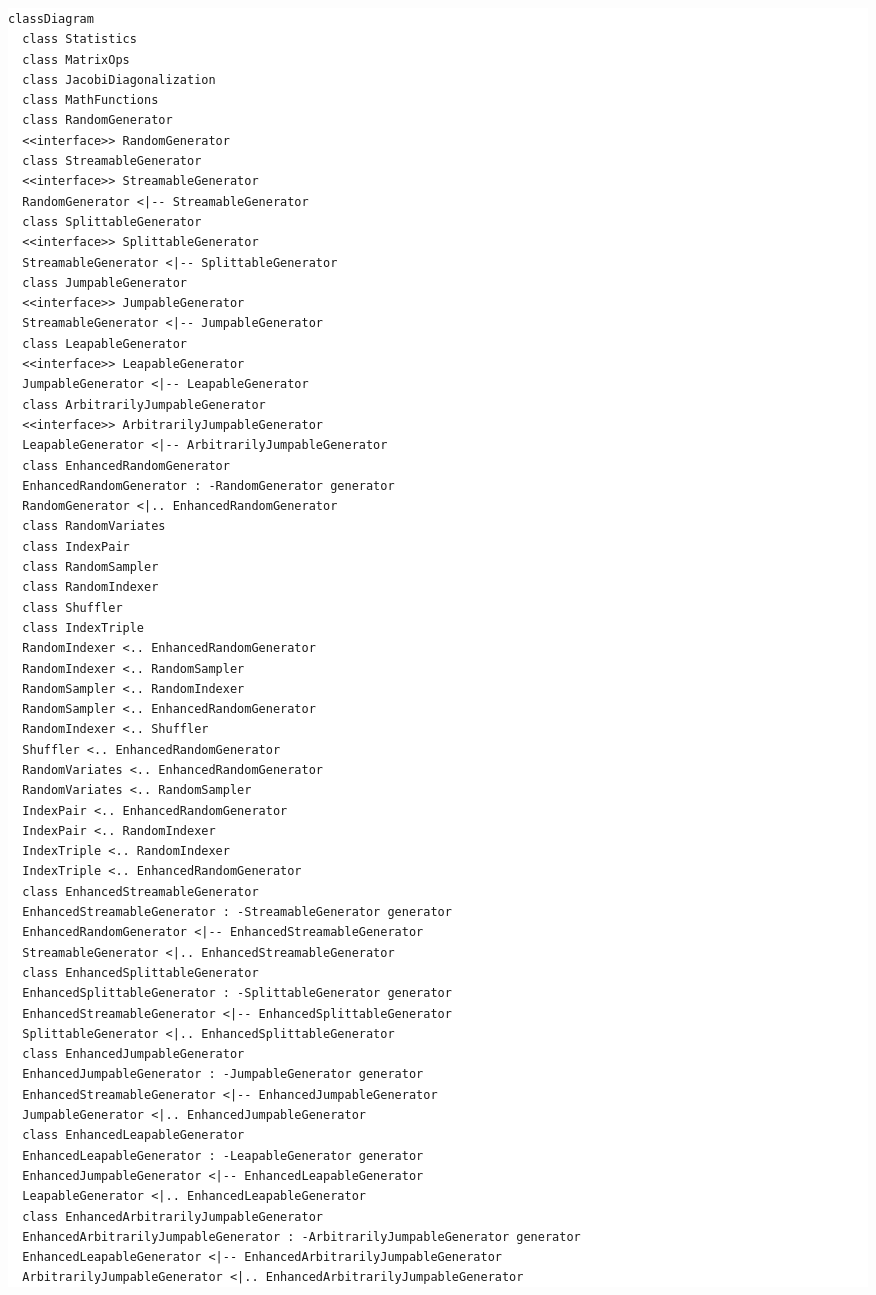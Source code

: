 ```mermaid
classDiagram
  class Statistics
  class MatrixOps
  class JacobiDiagonalization
  class MathFunctions
  class RandomGenerator
  <<interface>> RandomGenerator
  class StreamableGenerator
  <<interface>> StreamableGenerator
  RandomGenerator <|-- StreamableGenerator
  class SplittableGenerator
  <<interface>> SplittableGenerator
  StreamableGenerator <|-- SplittableGenerator
  class JumpableGenerator
  <<interface>> JumpableGenerator
  StreamableGenerator <|-- JumpableGenerator
  class LeapableGenerator
  <<interface>> LeapableGenerator
  JumpableGenerator <|-- LeapableGenerator
  class ArbitrarilyJumpableGenerator
  <<interface>> ArbitrarilyJumpableGenerator
  LeapableGenerator <|-- ArbitrarilyJumpableGenerator
  class EnhancedRandomGenerator
  EnhancedRandomGenerator : -RandomGenerator generator
  RandomGenerator <|.. EnhancedRandomGenerator
  class RandomVariates
  class IndexPair
  class RandomSampler
  class RandomIndexer
  class Shuffler
  class IndexTriple
  RandomIndexer <.. EnhancedRandomGenerator
  RandomIndexer <.. RandomSampler
  RandomSampler <.. RandomIndexer
  RandomSampler <.. EnhancedRandomGenerator
  RandomIndexer <.. Shuffler
  Shuffler <.. EnhancedRandomGenerator
  RandomVariates <.. EnhancedRandomGenerator
  RandomVariates <.. RandomSampler
  IndexPair <.. EnhancedRandomGenerator
  IndexPair <.. RandomIndexer
  IndexTriple <.. RandomIndexer
  IndexTriple <.. EnhancedRandomGenerator
  class EnhancedStreamableGenerator
  EnhancedStreamableGenerator : -StreamableGenerator generator
  EnhancedRandomGenerator <|-- EnhancedStreamableGenerator
  StreamableGenerator <|.. EnhancedStreamableGenerator
  class EnhancedSplittableGenerator
  EnhancedSplittableGenerator : -SplittableGenerator generator
  EnhancedStreamableGenerator <|-- EnhancedSplittableGenerator
  SplittableGenerator <|.. EnhancedSplittableGenerator
  class EnhancedJumpableGenerator
  EnhancedJumpableGenerator : -JumpableGenerator generator
  EnhancedStreamableGenerator <|-- EnhancedJumpableGenerator
  JumpableGenerator <|.. EnhancedJumpableGenerator
  class EnhancedLeapableGenerator
  EnhancedLeapableGenerator : -LeapableGenerator generator
  EnhancedJumpableGenerator <|-- EnhancedLeapableGenerator
  LeapableGenerator <|.. EnhancedLeapableGenerator
  class EnhancedArbitrarilyJumpableGenerator
  EnhancedArbitrarilyJumpableGenerator : -ArbitrarilyJumpableGenerator generator
  EnhancedLeapableGenerator <|-- EnhancedArbitrarilyJumpableGenerator
  ArbitrarilyJumpableGenerator <|.. EnhancedArbitrarilyJumpableGenerator
```